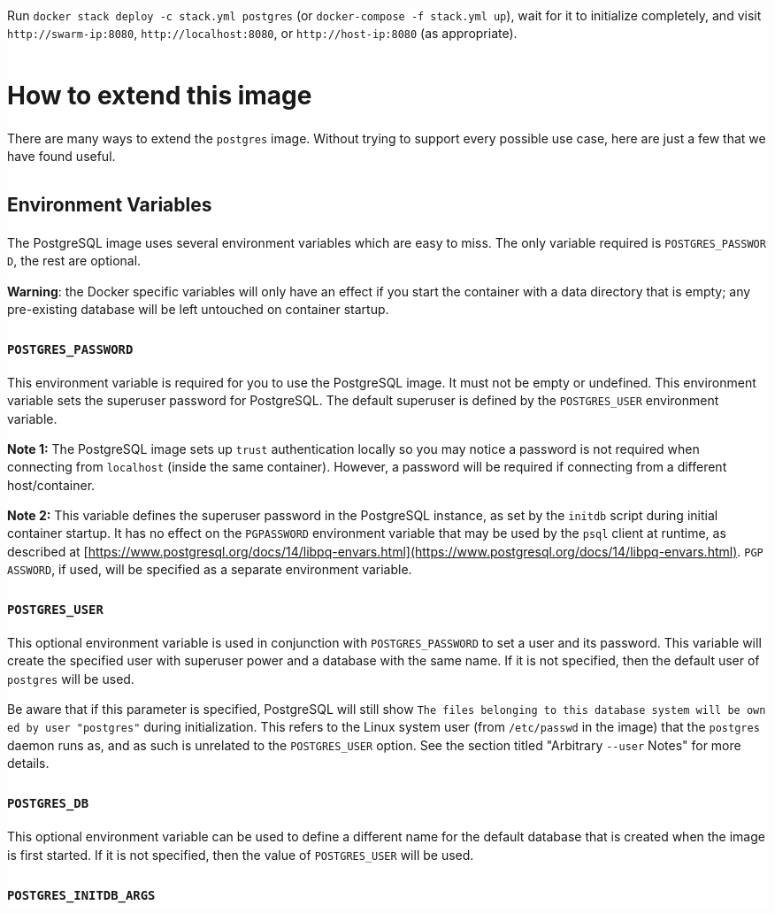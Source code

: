 Run `docker stack deploy -c stack.yml postgres` (or `docker-compose -f stack.yml up`), wait for it to initialize completely, and visit `http://swarm-ip:8080`, `http://localhost:8080`, or `http://host-ip:8080` (as appropriate).

# How to extend this image

There are many ways to extend the `postgres` image. Without trying to support every possible use case, here are just a few that we have found useful.

## Environment Variables

The PostgreSQL image uses several environment variables which are easy to miss. The only variable required is `POSTGRES_PASSWORD`, the rest are optional.

**Warning**: the Docker specific variables will only have an effect if you start the container with a data directory that is empty; any pre-existing database will be left untouched on container startup.

### `POSTGRES_PASSWORD`

This environment variable is required for you to use the PostgreSQL image. It must not be empty or undefined. This environment variable sets the superuser password for PostgreSQL. The default superuser is defined by the `POSTGRES_USER` environment variable.

**Note 1:** The PostgreSQL image sets up `trust` authentication locally so you may notice a password is not required when connecting from `localhost` (inside the same container). However, a password will be required if connecting from a different host/container.

**Note 2:** This variable defines the superuser password in the PostgreSQL instance, as set by the `initdb` script during initial container startup. It has no effect on the `PGPASSWORD` environment variable that may be used by the `psql` client at runtime, as described at [https://www.postgresql.org/docs/14/libpq-envars.html](https://www.postgresql.org/docs/14/libpq-envars.html). `PGPASSWORD`, if used, will be specified as a separate environment variable.

### `POSTGRES_USER`

This optional environment variable is used in conjunction with `POSTGRES_PASSWORD` to set a user and its password. This variable will create the specified user with superuser power and a database with the same name. If it is not specified, then the default user of `postgres` will be used.

Be aware that if this parameter is specified, PostgreSQL will still show `The files belonging to this database system will be owned by user "postgres"` during initialization. This refers to the Linux system user (from `/etc/passwd` in the image) that the `postgres` daemon runs as, and as such is unrelated to the `POSTGRES_USER` option. See the section titled "Arbitrary `--user` Notes" for more details.

### `POSTGRES_DB`

This optional environment variable can be used to define a different name for the default database that is created when the image is first started. If it is not specified, then the value of `POSTGRES_USER` will be used.

### `POSTGRES_INITDB_ARGS`
